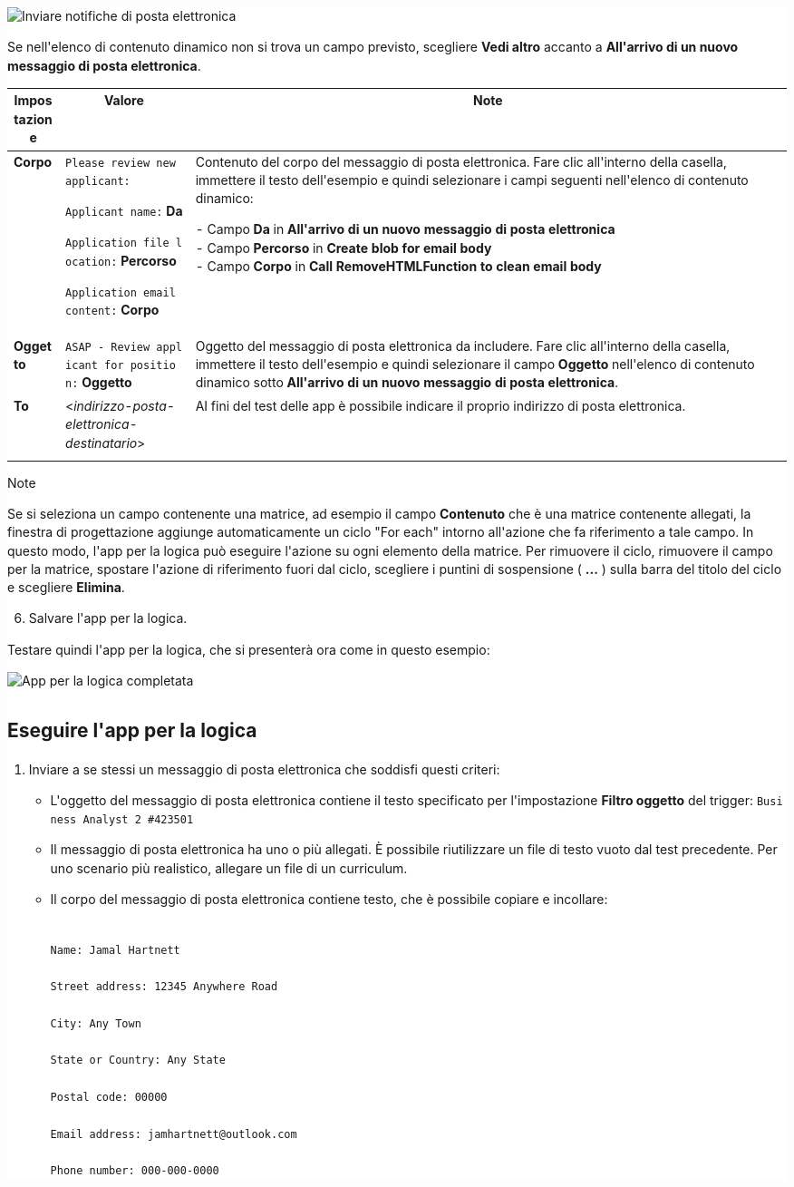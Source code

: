    ![Inviare notifiche di posta elettronica](./media/tutorial-process-email-attachments-workflow/send-email-notification.png)

   Se nell'elenco di contenuto dinamico non si trova un campo previsto, scegliere **Vedi altro** accanto a **All'arrivo di un nuovo messaggio di posta elettronica**.

   | Impostazione | Valore | Note | 
   | ------- | ----- | ----- | 
   | **Corpo** | ```Please review new applicant:``` <p>```Applicant name:``` **Da** <p>```Application file location:``` **Percorso** <p>```Application email content:``` **Corpo** | Contenuto del corpo del messaggio di posta elettronica. Fare clic all'interno della casella, immettere il testo dell'esempio e quindi selezionare i campi seguenti nell'elenco di contenuto dinamico: <p>- Campo **Da** in **All'arrivo di un nuovo messaggio di posta elettronica** </br>- Campo **Percorso** in **Create blob for email body** </br>- Campo **Corpo** in **Call RemoveHTMLFunction to clean email body** |
   | **Oggetto**  | ```ASAP - Review applicant for position:``` **Oggetto** | Oggetto del messaggio di posta elettronica da includere. Fare clic all'interno della casella, immettere il testo dell'esempio e quindi selezionare il campo **Oggetto** nell'elenco di contenuto dinamico sotto **All'arrivo di un nuovo messaggio di posta elettronica**. |
   | **To** | <*indirizzo-posta-elettronica-destinatario*> | AI fini del test delle app è possibile indicare il proprio indirizzo di posta elettronica. |
   ||||

   > [!NOTE]
   > Se si seleziona un campo contenente una matrice, ad esempio il campo **Contenuto** che è una matrice contenente allegati, la finestra di progettazione aggiunge automaticamente un ciclo "For each" intorno all'azione che fa riferimento a tale campo. In questo modo, l'app per la logica può eseguire l'azione su ogni elemento della matrice. Per rimuovere il ciclo, rimuovere il campo per la matrice, spostare l'azione di riferimento fuori dal ciclo, scegliere i puntini di sospensione ( **...** ) sulla barra del titolo del ciclo e scegliere **Elimina**.

6. Salvare l'app per la logica.

Testare quindi l'app per la logica, che si presenterà ora come in questo esempio:

![App per la logica completata](./media/tutorial-process-email-attachments-workflow/complete.png)

## <a name="run-your-logic-app"></a>Eseguire l'app per la logica

1. Inviare a se stessi un messaggio di posta elettronica che soddisfi questi criteri:

   * L'oggetto del messaggio di posta elettronica contiene il testo specificato per l'impostazione **Filtro oggetto** del trigger: ```Business Analyst 2 #423501```

   * Il messaggio di posta elettronica ha uno o più allegati. 
   È possibile riutilizzare un file di testo vuoto dal test precedente. 
   Per uno scenario più realistico, allegare un file di un curriculum.

   * Il corpo del messaggio di posta elettronica contiene testo, che è possibile copiare e incollare:

     ```text

     Name: Jamal Hartnett

     Street address: 12345 Anywhere Road

     City: Any Town

     State or Country: Any State

     Postal code: 00000

     Email address: jamhartnett@outlook.com

     Phone number: 000-000-0000
